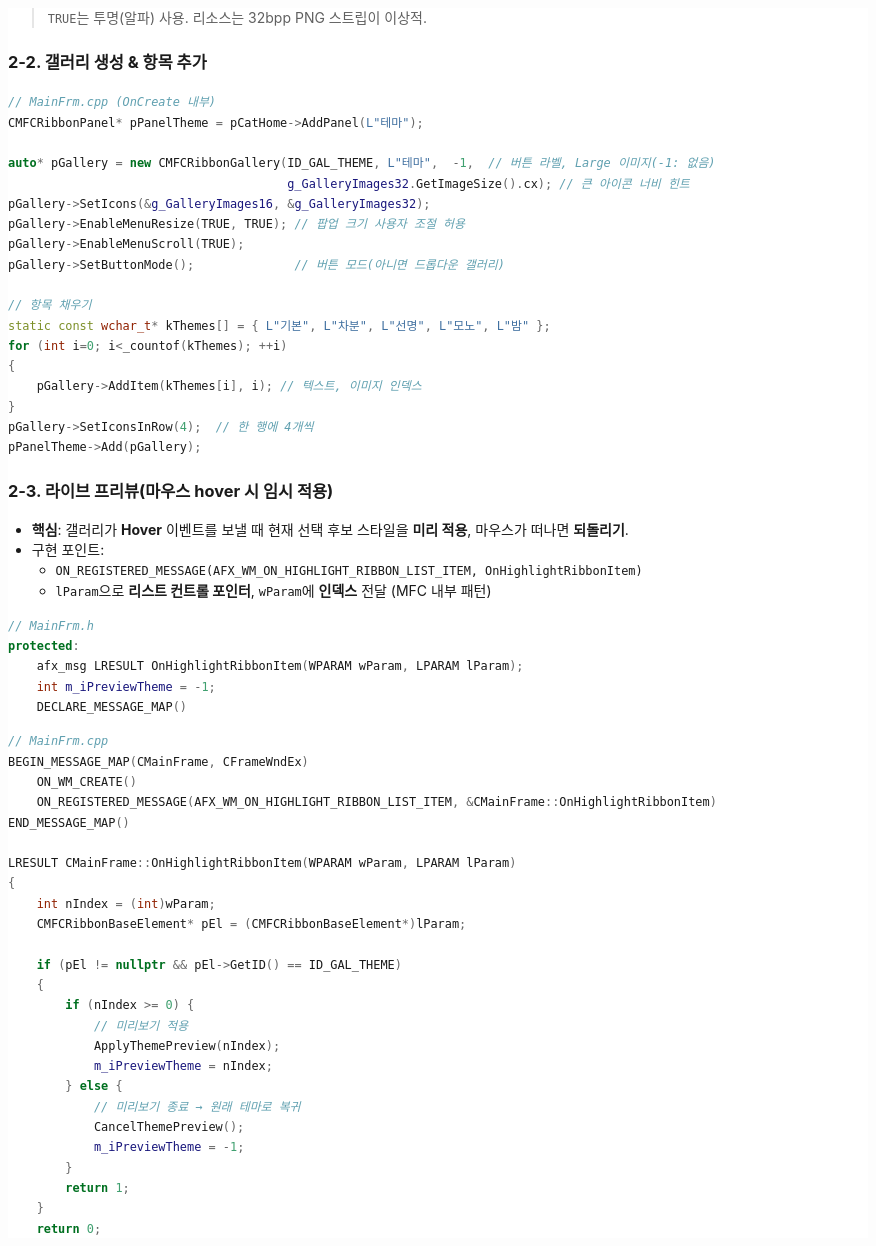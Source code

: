 > `TRUE`는 투명(알파) 사용. 리소스는 32bpp PNG 스트립이 이상적.

### 2-2. 갤러리 생성 & 항목 추가

```cpp
// MainFrm.cpp (OnCreate 내부)
CMFCRibbonPanel* pPanelTheme = pCatHome->AddPanel(L"테마");

auto* pGallery = new CMFCRibbonGallery(ID_GAL_THEME, L"테마",  -1,  // 버튼 라벨, Large 이미지(-1: 없음)
                                       g_GalleryImages32.GetImageSize().cx); // 큰 아이콘 너비 힌트
pGallery->SetIcons(&g_GalleryImages16, &g_GalleryImages32);
pGallery->EnableMenuResize(TRUE, TRUE); // 팝업 크기 사용자 조절 허용
pGallery->EnableMenuScroll(TRUE);
pGallery->SetButtonMode();              // 버튼 모드(아니면 드롭다운 갤러리)

// 항목 채우기
static const wchar_t* kThemes[] = { L"기본", L"차분", L"선명", L"모노", L"밤" };
for (int i=0; i<_countof(kThemes); ++i)
{
    pGallery->AddItem(kThemes[i], i); // 텍스트, 이미지 인덱스
}
pGallery->SetIconsInRow(4);  // 한 행에 4개씩
pPanelTheme->Add(pGallery);
```

### 2-3. 라이브 프리뷰(마우스 hover 시 임시 적용)

- **핵심**: 갤러리가 **Hover** 이벤트를 보낼 때 현재 선택 후보 스타일을 **미리 적용**, 마우스가 떠나면 **되돌리기**.  
- 구현 포인트:  
  - `ON_REGISTERED_MESSAGE(AFX_WM_ON_HIGHLIGHT_RIBBON_LIST_ITEM, OnHighlightRibbonItem)`  
  - `lParam`으로 **리스트 컨트롤 포인터**, `wParam`에 **인덱스** 전달 (MFC 내부 패턴)

```cpp
// MainFrm.h
protected:
    afx_msg LRESULT OnHighlightRibbonItem(WPARAM wParam, LPARAM lParam);
    int m_iPreviewTheme = -1;
    DECLARE_MESSAGE_MAP()
```

```cpp
// MainFrm.cpp
BEGIN_MESSAGE_MAP(CMainFrame, CFrameWndEx)
    ON_WM_CREATE()
    ON_REGISTERED_MESSAGE(AFX_WM_ON_HIGHLIGHT_RIBBON_LIST_ITEM, &CMainFrame::OnHighlightRibbonItem)
END_MESSAGE_MAP()

LRESULT CMainFrame::OnHighlightRibbonItem(WPARAM wParam, LPARAM lParam)
{
    int nIndex = (int)wParam;
    CMFCRibbonBaseElement* pEl = (CMFCRibbonBaseElement*)lParam;

    if (pEl != nullptr && pEl->GetID() == ID_GAL_THEME)
    {
        if (nIndex >= 0) {
            // 미리보기 적용
            ApplyThemePreview(nIndex);
            m_iPreviewTheme = nIndex;
        } else {
            // 미리보기 종료 → 원래 테마로 복귀
            CancelThemePreview();
            m_iPreviewTheme = -1;
        }
        return 1;
    }
    return 0;
```